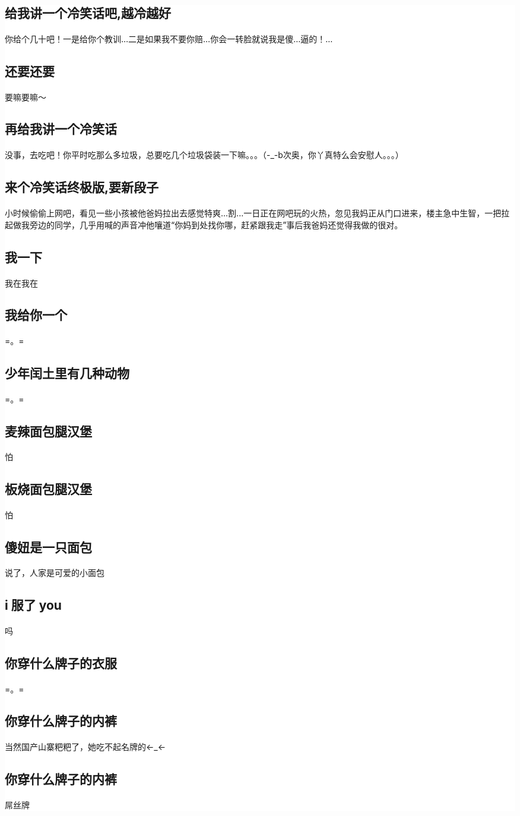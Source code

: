 ## 给我讲一个冷笑话吧,越冷越好
你给个几十吧！一是给你个教训…二是如果我不要你赔…你会一转脸就说我是傻…逼的！…

## 还要还要
要嘛要嘛〜

## 再给我讲一个冷笑话
没事，去吃吧！你平时吃那么多垃圾，总要吃几个垃圾袋装一下嘛。。。（-_-b次奥，你丫真特么会安慰人。。。）

## 来个冷笑话终极版,要新段子
小时候偷偷上网吧，看见一些小孩被他爸妈拉出去感觉特爽...割...一日正在网吧玩的火热，忽见我妈正从门口进来，楼主急中生智，一把拉起做我旁边的同学，几乎用喊的声音冲他嚷道“你妈到处找你哪，赶紧跟我走”事后我爸妈还觉得我做的很对。

## 我一下
我在我在

## 我给你一个
=。=

## 少年闰土里有几种动物
=。=

## 麦辣面包腿汉堡
怕

## 板烧面包腿汉堡
怕

## 傻妞是一只面包
说了，人家是可爱的小面包

## i 服了 you
吗

## 你穿什么牌子的衣服
=。=

## 你穿什么牌子的内裤
当然国产山寨粑粑了，她吃不起名牌的←_←

## 你穿什么牌子的内裤
屌丝牌
